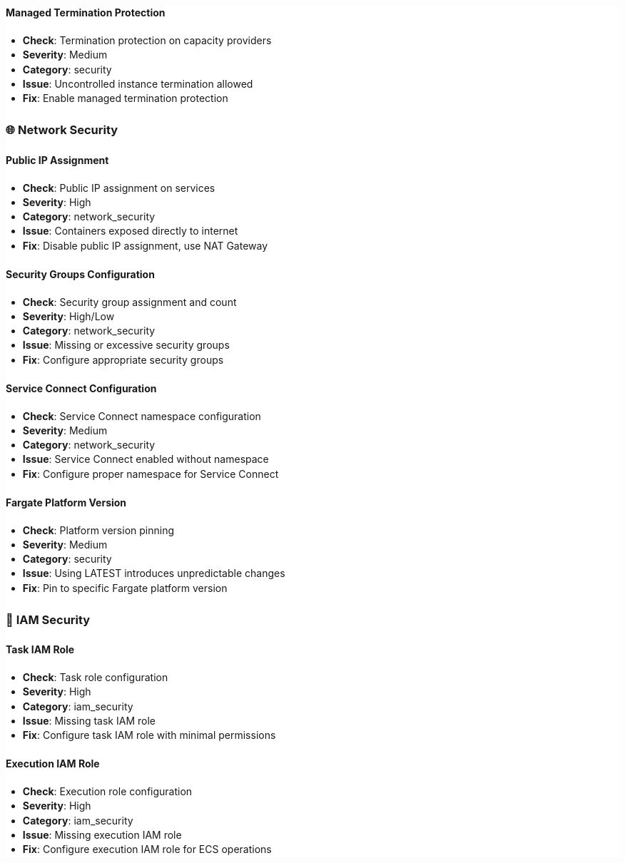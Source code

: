 #### Managed Termination Protection
- **Check**: Termination protection on capacity providers
- **Severity**: Medium
- **Category**: security
- **Issue**: Uncontrolled instance termination allowed
- **Fix**: Enable managed termination protection

### 🌐 **Network Security**

#### Public IP Assignment
- **Check**: Public IP assignment on services
- **Severity**: High
- **Category**: network_security
- **Issue**: Containers exposed directly to internet
- **Fix**: Disable public IP assignment, use NAT Gateway

#### Security Groups Configuration
- **Check**: Security group assignment and count
- **Severity**: High/Low
- **Category**: network_security
- **Issue**: Missing or excessive security groups
- **Fix**: Configure appropriate security groups

#### Service Connect Configuration
- **Check**: Service Connect namespace configuration
- **Severity**: Medium
- **Category**: network_security
- **Issue**: Service Connect enabled without namespace
- **Fix**: Configure proper namespace for Service Connect

#### Fargate Platform Version
- **Check**: Platform version pinning
- **Severity**: Medium
- **Category**: security
- **Issue**: Using LATEST introduces unpredictable changes
- **Fix**: Pin to specific Fargate platform version

### 🔐 **IAM Security**

#### Task IAM Role
- **Check**: Task role configuration
- **Severity**: High
- **Category**: iam_security
- **Issue**: Missing task IAM role
- **Fix**: Configure task IAM role with minimal permissions

#### Execution IAM Role
- **Check**: Execution role configuration
- **Severity**: High
- **Category**: iam_security
- **Issue**: Missing execution IAM role
- **Fix**: Configure execution IAM role for ECS operations
